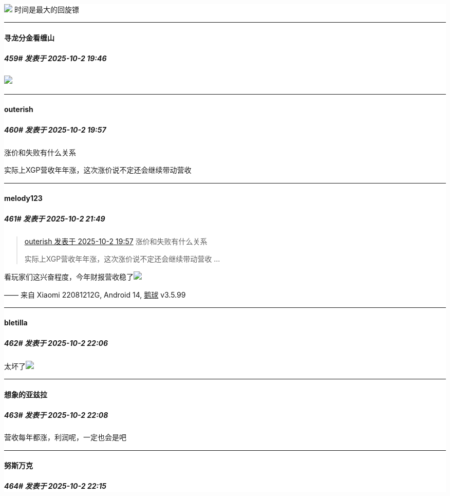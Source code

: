 <img src="https://static.stage1st.com/image/smiley/face2017/037.png" referrerpolicy="no-referrer"> 时间是最大的回旋镖


*****

####  寻龙分金看缠山  
##### 459#       发表于 2025-10-2 19:46

<img src="https://static.stage1st.com/image/smiley/face2017/067.png" referrerpolicy="no-referrer">


*****

####  outerish  
##### 460#       发表于 2025-10-2 19:57

涨价和失败有什么关系

实际上XGP营收年年涨，这次涨价说不定还会继续带动营收


*****

####  melody123  
##### 461#       发表于 2025-10-2 21:49

<blockquote><a href="httphttps://stage1st.com/2b/forum.php?mod=redirect&amp;goto=findpost&amp;pid=68520744&amp;ptid=1960601" target="_blank">outerish 发表于 2025-10-2 19:57</a>
涨价和失败有什么关系

实际上XGP营收年年涨，这次涨价说不定还会继续带动营收 ...</blockquote>
看玩家们这兴奋程度，今年财报营收稳了<img src="https://p.sda1.dev/27/4eb810a18d44b40166c7de977441ba0c/image.jpg" referrerpolicy="no-referrer">

—— 来自 Xiaomi 22081212G, Android 14, [鹅球](https://www.pgyer.com/GcUxKd4w) v3.5.99


*****

####  bletilla  
##### 462#       发表于 2025-10-2 22:06

太坏了<img src="https://static.stage1st.com/image/smiley/face2017/077.png" referrerpolicy="no-referrer">


*****

####  想象的亚兹拉  
##### 463#       发表于 2025-10-2 22:08

营收每年都涨，利润呢，一定也会是吧


*****

####  努斯万克  
##### 464#       发表于 2025-10-2 22:15
